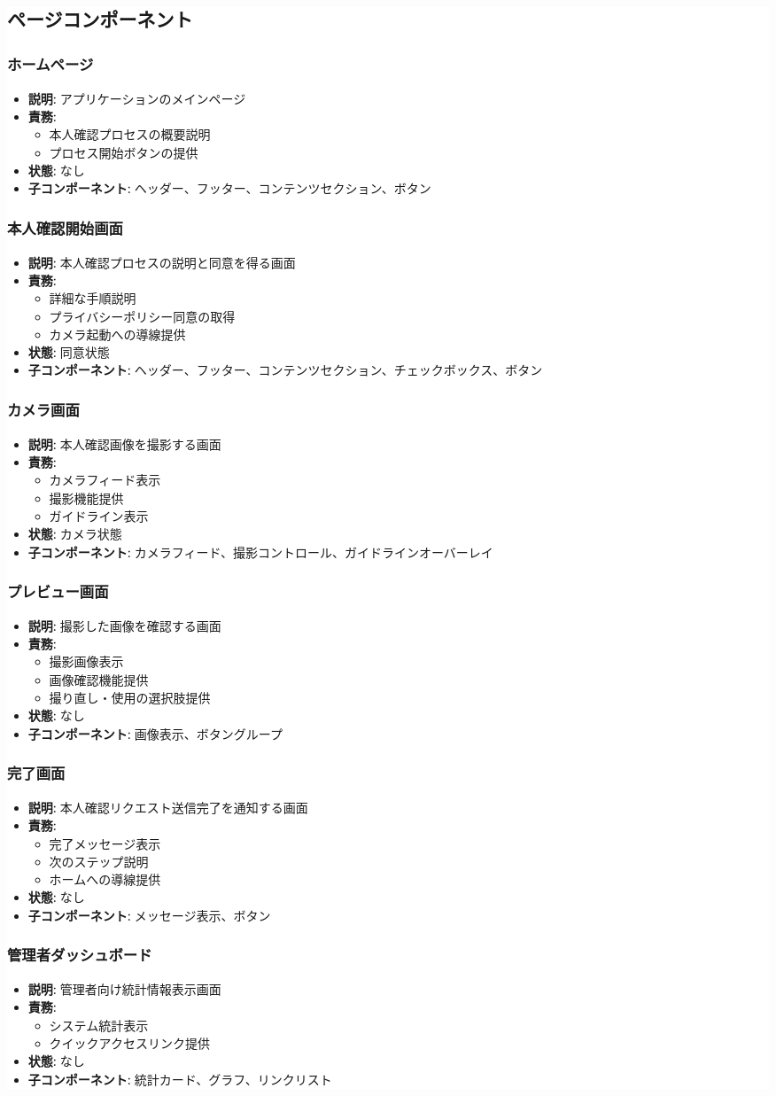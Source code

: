 ## ページコンポーネント

### ホームページ
- **説明**: アプリケーションのメインページ
- **責務**: 
  - 本人確認プロセスの概要説明
  - プロセス開始ボタンの提供
- **状態**: なし
- **子コンポーネント**: ヘッダー、フッター、コンテンツセクション、ボタン

### 本人確認開始画面
- **説明**: 本人確認プロセスの説明と同意を得る画面
- **責務**: 
  - 詳細な手順説明
  - プライバシーポリシー同意の取得
  - カメラ起動への導線提供
- **状態**: 同意状態
- **子コンポーネント**: ヘッダー、フッター、コンテンツセクション、チェックボックス、ボタン

### カメラ画面
- **説明**: 本人確認画像を撮影する画面
- **責務**: 
  - カメラフィード表示
  - 撮影機能提供
  - ガイドライン表示
- **状態**: カメラ状態
- **子コンポーネント**: カメラフィード、撮影コントロール、ガイドラインオーバーレイ

### プレビュー画面
- **説明**: 撮影した画像を確認する画面
- **責務**: 
  - 撮影画像表示
  - 画像確認機能提供
  - 撮り直し・使用の選択肢提供
- **状態**: なし
- **子コンポーネント**: 画像表示、ボタングループ

### 完了画面
- **説明**: 本人確認リクエスト送信完了を通知する画面
- **責務**: 
  - 完了メッセージ表示
  - 次のステップ説明
  - ホームへの導線提供
- **状態**: なし
- **子コンポーネント**: メッセージ表示、ボタン

### 管理者ダッシュボード
- **説明**: 管理者向け統計情報表示画面
- **責務**: 
  - システム統計表示
  - クイックアクセスリンク提供
- **状態**: なし
- **子コンポーネント**: 統計カード、グラフ、リンクリスト
